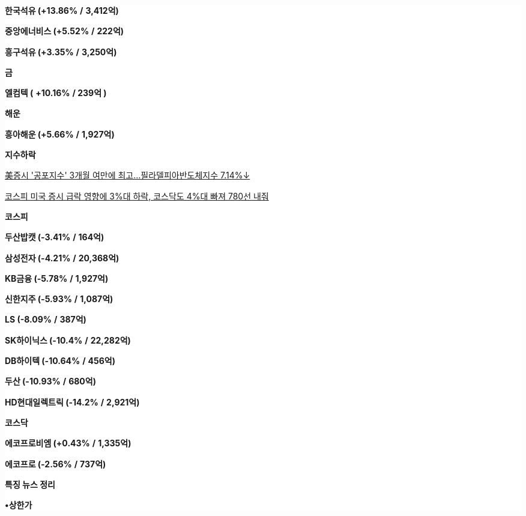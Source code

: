 **한국석유 (+13.86%** **/** **3,412억)**

**중앙에너비스 (+5.52%** **/** **222억)**

**흥구석유 (+3.35%** **/** **3,250억)**

 

**금**

**엘컴텍 (** **+10.16%** **/ 239억 )**

 

**해운**

**흥아해운 (+5.66%** **/** **1,927억)**

 

 

**지수하락**

 

[美증시 '공포지수' 3개월 여만에 최고…필라델피아반도체지수 7.14%↓ ](https://biz.sbs.co.kr/article/20000185104)

 

[코스피 미국 증시 급락 영향에 3%대 하락, 코스닥도 4%대 빠져 780선 내줘](https://www.businesspost.co.kr/BP?command=article_view&num=361074)

 

**코스피**

**두산밥캣 (-3.41%** **/** **164억)**

**삼성전자 (-4.21%** **/** **20,368억)**

**KB금융 (-5.78%** **/** **1,927억)**

**신한지주 (-5.93%** **/** **1,087억)**

**LS (-8.09%** **/** **387억)**

**SK하이닉스 (-10.4%** **/** **22,282억)**

**DB하이텍 (-10.64%** **/** **456억)**

**두산 (-10.93%** **/** **680억)**

**HD현대일렉트릭 (-14.2%** **/** **2,921억)**

 

**코스닥**

**에코프로비엠 (+0.43%** **/** **1,335억)**

**에코프로 (-2.56%** **/** **737억)**

 

**특징 뉴스 정리**

 

**•상한가**
